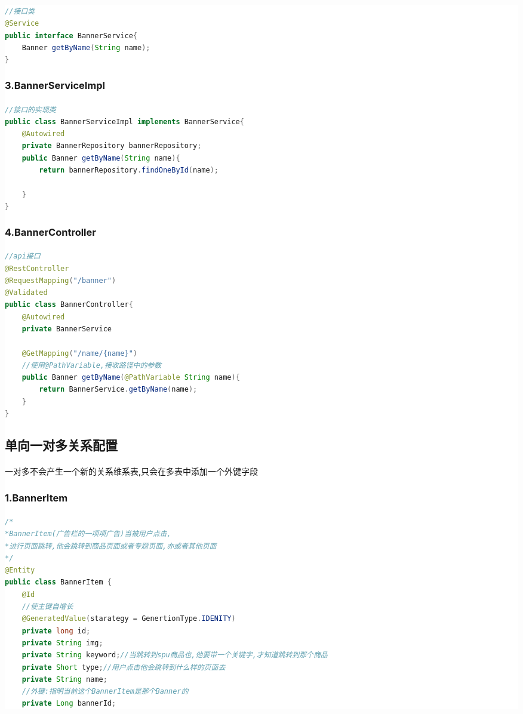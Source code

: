 ```java
//接口类
@Service
public interface BannerService{
    Banner getByName(String name);
}
```

### 3.BannerServiceImpl

```java
//接口的实现类
public class BannerServiceImpl implements BannerService{
    @Autowired
    private BannerRepository bannerRepository;
    public Banner getByName(String name){
        return bannerRepository.findOneById(name);
    	   
    }
}
```

### 4.BannerController

```java
//api接口
@RestController
@RequestMapping("/banner")
@Validated
public class BannerController{
    @Autowired
    private BannerService
    
    @GetMapping("/name/{name}")
    //使用@PathVariable,接收路径中的参数
    public Banner getByName(@PathVariable String name){
        return BannerService.getByName(name);
    }
}
```

## 

## 单向一对多关系配置

一对多不会产生一个新的关系维系表,只会在多表中添加一个外键字段

### 1.BannerItem

```java
/*
*BannerItem(广告栏的一项项广告)当被用户点击,
*进行页面跳转,他会跳转到商品页面或者专题页面,亦或者其他页面
*/
@Entity
public class BannerItem { 
    @Id
    //使主键自增长
    @GeneratedValue(starategy = GenertionType.IDENITY)
    private long id;
    private String img;
    private String keyword;//当跳转到spu商品也,他要带一个关键字,才知道跳转到那个商品
    private Short type;//用户点击他会跳转到什么样的页面去
    private String name;
    //外键:指明当前这个BannerItem是那个Banner的
    private Long bannerId;
```
